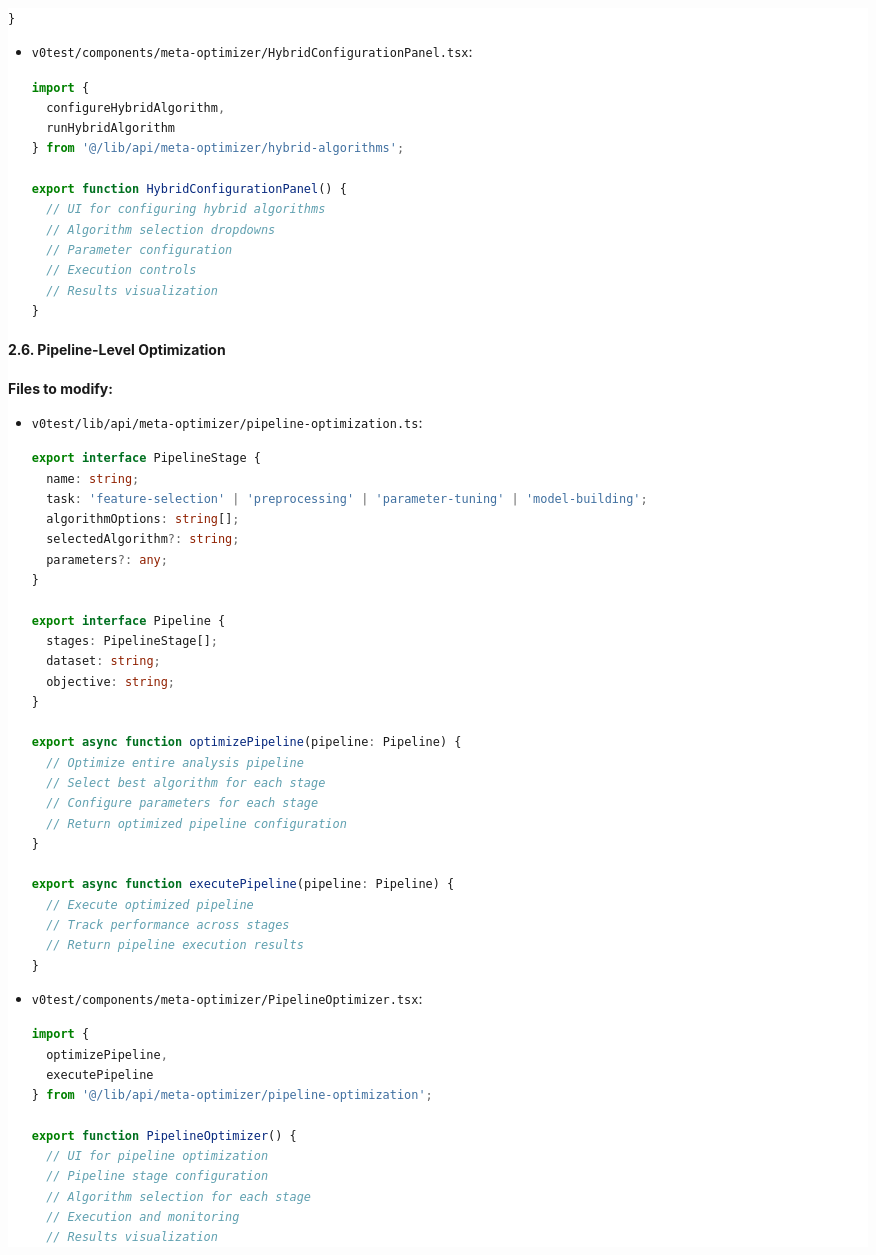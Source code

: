   ```typescript
  }
  ```

- `v0test/components/meta-optimizer/HybridConfigurationPanel.tsx`:
  ```typescript
  import { 
    configureHybridAlgorithm,
    runHybridAlgorithm 
  } from '@/lib/api/meta-optimizer/hybrid-algorithms';
  
  export function HybridConfigurationPanel() {
    // UI for configuring hybrid algorithms
    // Algorithm selection dropdowns
    // Parameter configuration
    // Execution controls
    // Results visualization
  }
  ```

#### 2.6. Pipeline-Level Optimization

**Files to modify:**
- `v0test/lib/api/meta-optimizer/pipeline-optimization.ts`:
  ```typescript
  export interface PipelineStage {
    name: string;
    task: 'feature-selection' | 'preprocessing' | 'parameter-tuning' | 'model-building';
    algorithmOptions: string[];
    selectedAlgorithm?: string;
    parameters?: any;
  }
  
  export interface Pipeline {
    stages: PipelineStage[];
    dataset: string;
    objective: string;
  }
  
  export async function optimizePipeline(pipeline: Pipeline) {
    // Optimize entire analysis pipeline
    // Select best algorithm for each stage
    // Configure parameters for each stage
    // Return optimized pipeline configuration
  }
  
  export async function executePipeline(pipeline: Pipeline) {
    // Execute optimized pipeline
    // Track performance across stages
    // Return pipeline execution results
  }
  ```

- `v0test/components/meta-optimizer/PipelineOptimizer.tsx`:
  ```typescript
  import { 
    optimizePipeline,
    executePipeline 
  } from '@/lib/api/meta-optimizer/pipeline-optimization';
  
  export function PipelineOptimizer() {
    // UI for pipeline optimization
    // Pipeline stage configuration
    // Algorithm selection for each stage
    // Execution and monitoring
    // Results visualization
  ```